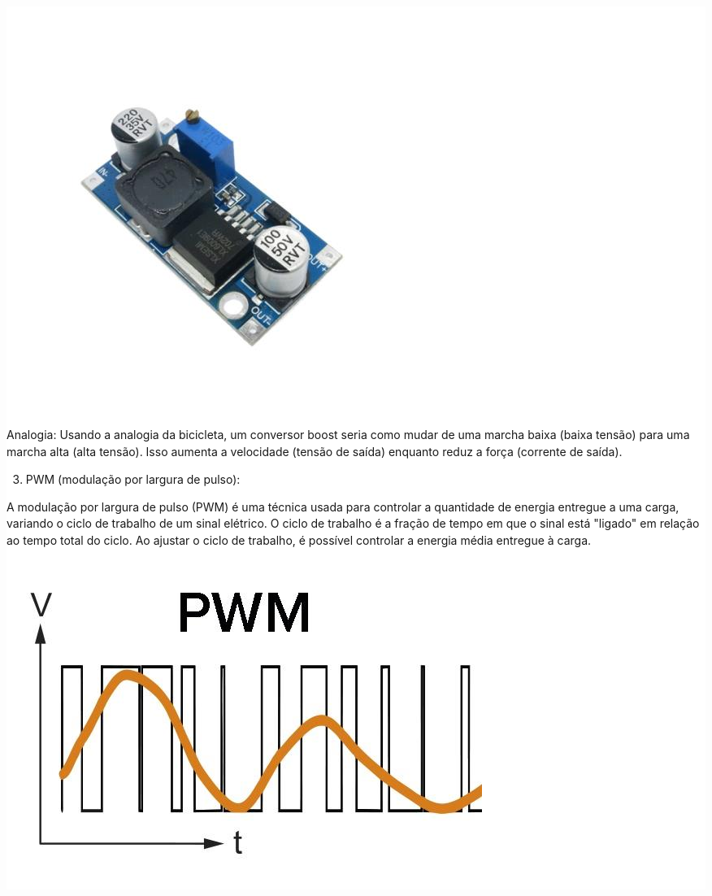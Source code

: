 ![alt text](guia_images/23.jpg)

Analogia: Usando a analogia da bicicleta, um conversor boost seria como mudar de uma marcha baixa
(baixa tensão) para uma marcha alta (alta tensão). Isso aumenta a velocidade (tensão de saída)
enquanto reduz a força (corrente de saída).

3. PWM (modulação por largura de pulso):

A modulação por largura de pulso (PWM) é uma técnica
usada para controlar a quantidade de energia entregue a
uma carga, variando o ciclo de trabalho de um sinal
elétrico. O ciclo de trabalho é a fração de tempo em que o
sinal está "ligado" em relação ao tempo total do ciclo. Ao
ajustar o ciclo de trabalho, é possível controlar a energia
média entregue à carga.

![alt text](guia_images/24.jpg)
